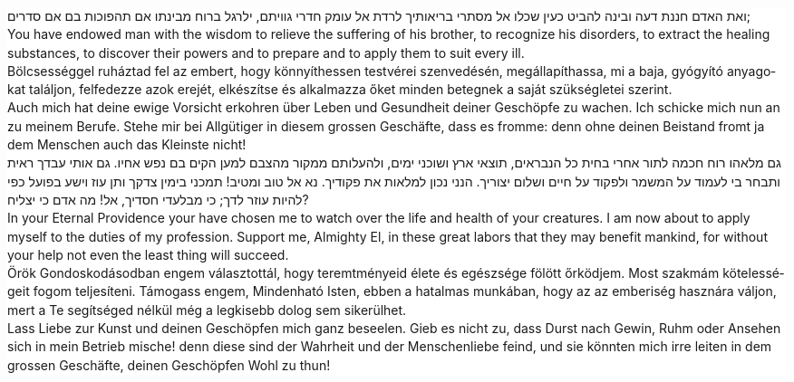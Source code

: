 <td style="vertical-align:top;">
<div class="liturgy"><span lang="he">
ואת האדם חננת דעה ובינה להביט כעין שכלו אל מסתרי בריאותיך לרדת אל עומק חדרי גוויתם, ילרגל ברוח מבינתו אם תהפוכות בם אם סדרים;
</span></div></td>
 
<td style="vertical-align:top;">
<div class="english">
You have endowed man with the wisdom to relieve the suffering of his brother, to recognize his disorders, to extract the healing substances, to discover their powers and to prepare and to apply them to suit every ill. 
</div></td>

<td style="vertical-align:top;">
<div class="magyar"><span lang="hu">
Bölcsességgel ruháztad fel az embert, hogy könnyíthessen testvérei szenvedésén, megállapíthassa, mi a baja, gyógyító anyagokat találjon, felfedezze azok erejét, elkészítse és alkalmazza őket minden betegnek a saját szükségletei szerint. 
</span></div></td></tr>


<tr><td style="vertical-align:top;">
<div class="german"><span lang="de">
Auch mich hat deine ewige Vorsicht erkohren über Leben und Gesundheit deiner Geschöpfe zu wachen. Ich schicke mich nun an zu meinem Berufe. Stehe mir bei Allgütiger in diesem grossen Geschäfte, dass es fromme: denn ohne deinen Beistand fromt ja dem Menschen auch das Kleinste nicht!
</span></div></td>
 
<td style="vertical-align:top;">
<div class="liturgy"><span lang="he">
גם מלאהו רוח חכמה לתור אחרי בחית כל הנבראים, תוצאי ארץ ושוכני ימים, ולהעלותם ממקור מהצבם למען הקים בם נפש אחיו. גם אותי עבדך ראית ותבחר בי לעמוד על המשמר ולפקוד על חיים ושלום יצוריך. הנני נכון למלאות את פקודיך. נא אל טוב ומטיב! תמכני בימין צדקך ותן עוז וישע בפועל כפי להיות עוזר לדך; כי מבלעדי חסדיך, אל! מה אדם כי יצליח? 
</span></div></td>
 
<td style="vertical-align:top;">
<div class="english">
In your Eternal Providence your have chosen me to watch over the life and health of your creatures. I am now about to apply myself to the duties of my profession. Support me, Almighty El, in these great labors that they may benefit mankind, for without your help not even the least thing will succeed.
</div></td>

<td style="vertical-align:top;">
<div class="magyar"><span lang="hu">
Örök Gondoskodásodban engem választottál, hogy teremtményeid élete és egészsége fölött őrködjem. Most szakmám kötelességeit fogom teljesíteni. Támogass engem, Mindenható Isten, ebben a hatalmas munkában, hogy az az emberiség hasznára váljon, mert a Te segítséged nélkül még a legkisebb dolog sem sikerülhet.
</span></div></td></tr>


<tr><td style="vertical-align:top;">
<div class="german"><span lang="de">
Lass Liebe zur Kunst und deinen Geschöpfen mich ganz beseelen. Gieb es nicht zu, dass Durst nach Gewin, Ruhm oder Ansehen sich in mein Betrieb mische! denn diese sind der Wahrheit und der Menschenliebe feind, und sie könnten mich irre leiten in dem grossen Geschäfte, deinen Geschöpfen Wohl zu thun!
</span></div></td>
 